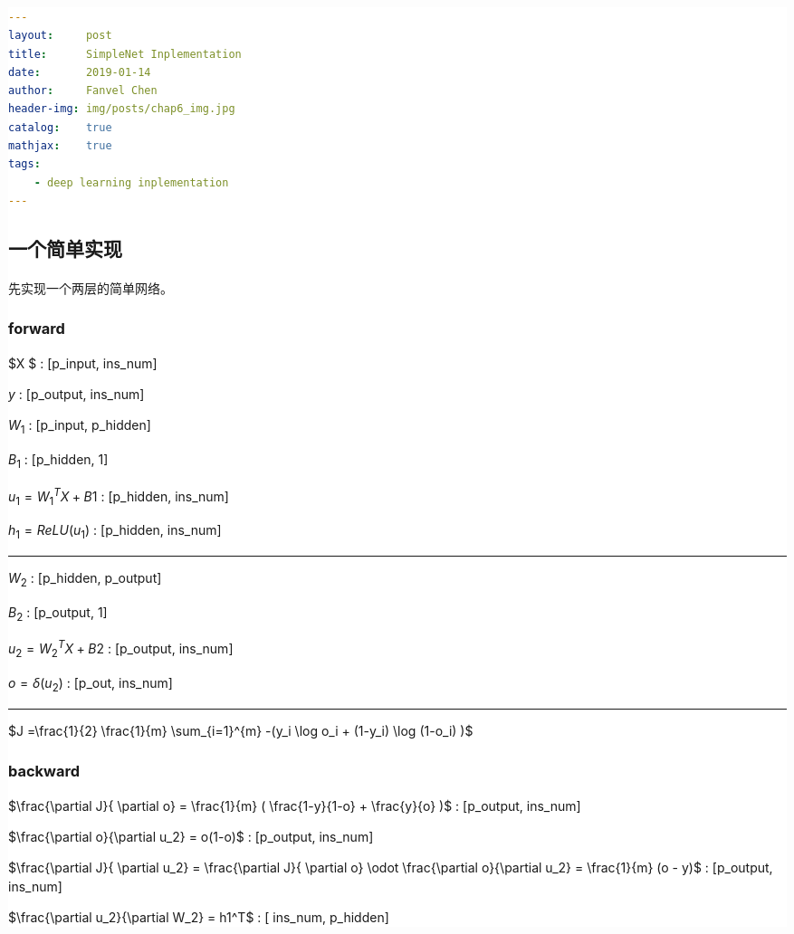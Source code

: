 ```yaml
---
layout:     post
title:      SimpleNet Inplementation
date:       2019-01-14
author:     Fanvel Chen
header-img: img/posts/chap6_img.jpg
catalog:    true
mathjax:    true
tags:
    - deep learning inplementation
---
```


## 一个简单实现

先实现一个两层的简单网络。

### forward

$X $ : [p_input, ins_num]

$y$ : [p_output, ins_num]

$W_1$ : [p_input, p_hidden]

$B_1$ :  [p_hidden, 1]

$u_1 = W_1^T X + B1$ : [p_hidden, ins_num]

$h_1 = ReLU(u_1)$ : [p_hidden, ins_num]

---

$W_2$ : [p_hidden, p_output]

$B_2$ :  [p_output, 1]

$u_2 = W_2^T X + B2$ : [p_output, ins_num]

$o = \delta(u_2)$ : [p_out, ins_num]

---

$J =\frac{1}{2} \frac{1}{m}  \sum_{i=1}^{m} -(y_i \log o_i + (1-y_i) \log (1-o_i) )$

### backward

$\frac{\partial J}{ \partial o} = \frac{1}{m} ( \frac{1-y}{1-o} + \frac{y}{o}  )$ : [p_output, ins_num]

$\frac{\partial o}{\partial u_2} = o(1-o)$ : [p_output, ins_num]

$\frac{\partial J}{ \partial u_2} = \frac{\partial J}{ \partial o} \odot \frac{\partial o}{\partial u_2} = \frac{1}{m} (o - y)$ :  [p_output, ins_num]

$\frac{\partial u_2}{\partial W_2} = h1^T$ : [ ins_num, p_hidden]
